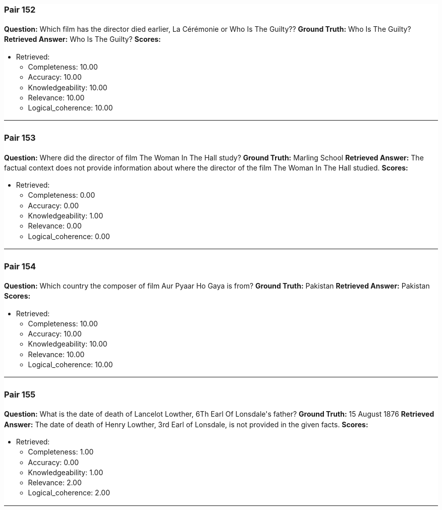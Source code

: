 
### Pair 152
**Question:** Which film has the director died earlier, La Cérémonie or Who Is The Guilty??
**Ground Truth:** Who Is The Guilty?
**Retrieved Answer:** Who Is The Guilty?
**Scores:**
- Retrieved:
  - Completeness: 10.00
  - Accuracy: 10.00
  - Knowledgeability: 10.00
  - Relevance: 10.00
  - Logical_coherence: 10.00

---

### Pair 153
**Question:** Where did the director of film The Woman In The Hall study?
**Ground Truth:** Marling School
**Retrieved Answer:** The factual context does not provide information about where the director of the film The Woman In The Hall studied.
**Scores:**
- Retrieved:
  - Completeness: 0.00
  - Accuracy: 0.00
  - Knowledgeability: 1.00
  - Relevance: 0.00
  - Logical_coherence: 0.00

---

### Pair 154
**Question:** Which country the composer of film Aur Pyaar Ho Gaya is from?
**Ground Truth:** Pakistan
**Retrieved Answer:** Pakistan
**Scores:**
- Retrieved:
  - Completeness: 10.00
  - Accuracy: 10.00
  - Knowledgeability: 10.00
  - Relevance: 10.00
  - Logical_coherence: 10.00

---

### Pair 155
**Question:** What is the date of death of Lancelot Lowther, 6Th Earl Of Lonsdale's father?
**Ground Truth:** 15 August 1876
**Retrieved Answer:** The date of death of Henry Lowther, 3rd Earl of Lonsdale, is not provided in the given facts.
**Scores:**
- Retrieved:
  - Completeness: 1.00
  - Accuracy: 0.00
  - Knowledgeability: 1.00
  - Relevance: 2.00
  - Logical_coherence: 2.00

---